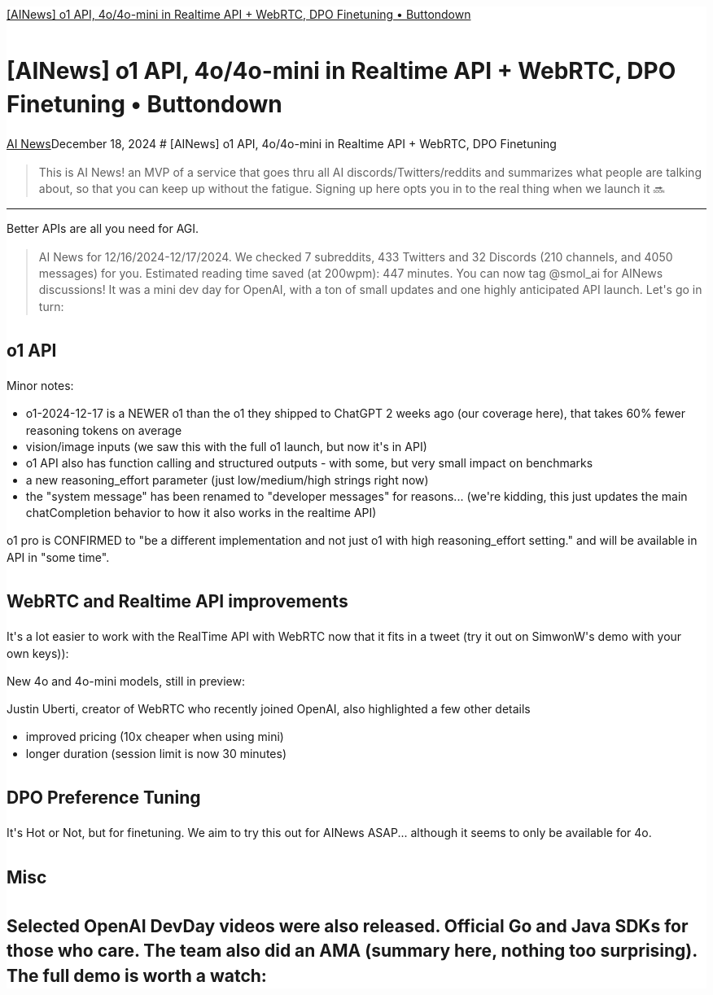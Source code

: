 [[AINews] o1 API, 4o/4o-mini in Realtime API + WebRTC, DPO Finetuning • Buttondown](https://buttondown.com/ainews/archive/ainews-o1-api-4o4o-mini-in-realtime-api-webrtc/)

# [AINews] o1 API, 4o/4o-mini in Realtime API + WebRTC, DPO Finetuning • Buttondown

[AI News](https://buttondown.com/ainews)December 18, 2024 # [AINews] o1 API, 4o/4o-mini in Realtime API + WebRTC, DPO Finetuning
> This is AI News! an MVP of a service that goes thru all AI discords/Twitters/reddits and summarizes what people are talking about, so that you can keep up without the fatigue. Signing up here opts you in to the real thing when we launch it 🔜
---
Better APIs are all you need for AGI.
> AI News for 12/16/2024-12/17/2024. We checked 7 subreddits, 433 Twitters and 32 Discords (210 channels, and 4050 messages) for you. Estimated reading time saved (at 200wpm): 447 minutes. You can now tag @smol_ai for AINews discussions!
It was a mini dev day for OpenAI, with a ton of small updates and one highly anticipated API launch. Let's go in turn:
## o1 API

Minor notes:

* o1-2024-12-17 is a NEWER o1 than the o1 they shipped to ChatGPT 2 weeks ago (our coverage here), that takes 60% fewer reasoning tokens on average
* vision/image inputs (we saw this with the full o1 launch, but now it's in API)
* o1 API also has function calling and structured outputs - with some, but very small impact on benchmarks
* a new reasoning_effort parameter (just low/medium/high strings right now)
* the "system message" has been renamed to "developer messages" for reasons... (we're kidding, this just updates the main chatCompletion behavior to how it also works in the realtime API)

o1 pro is CONFIRMED to "be a different implementation and not just o1 with high reasoning_effort setting." and will be available in API in "some time".
## WebRTC and Realtime API improvements
It's a lot easier to work with the RealTime API with WebRTC now that it fits in a tweet (try it out on SimwonW's demo with your own keys)):

New 4o and 4o-mini models, still in preview:

Justin Uberti, creator of WebRTC who recently joined OpenAI, also highlighted a few other details

* improved pricing (10x cheaper when using mini)
* longer duration (session limit is now 30 minutes)

## DPO Preference Tuning
It's Hot or Not, but for finetuning. We aim to try this out for AINews ASAP... although it seems to only be available for 4o.

## Misc
Selected OpenAI DevDay videos were also released.
Official Go and Java SDKs for those who care.
The team also did an AMA (summary here, nothing too surprising).
The full demo is worth a watch:
---
